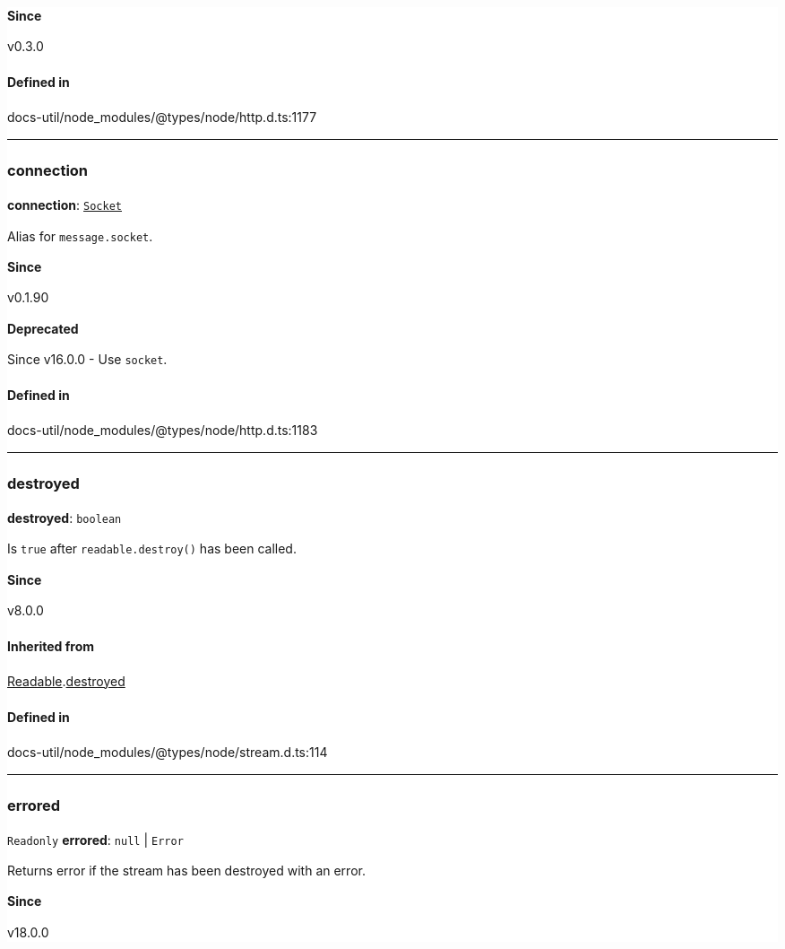 **Since**

v0.3.0

#### Defined in

docs-util/node_modules/@types/node/http.d.ts:1177

___

### connection

 **connection**: [`Socket`](Socket.md)

Alias for `message.socket`.

**Since**

v0.1.90

**Deprecated**

Since v16.0.0 - Use `socket`.

#### Defined in

docs-util/node_modules/@types/node/http.d.ts:1183

___

### destroyed

 **destroyed**: `boolean`

Is `true` after `readable.destroy()` has been called.

**Since**

v8.0.0

#### Inherited from

[Readable](Readable.md).[destroyed](Readable.md#destroyed)

#### Defined in

docs-util/node_modules/@types/node/stream.d.ts:114

___

### errored

 `Readonly` **errored**: ``null`` \| `Error`

Returns error if the stream has been destroyed with an error.

**Since**

v18.0.0
